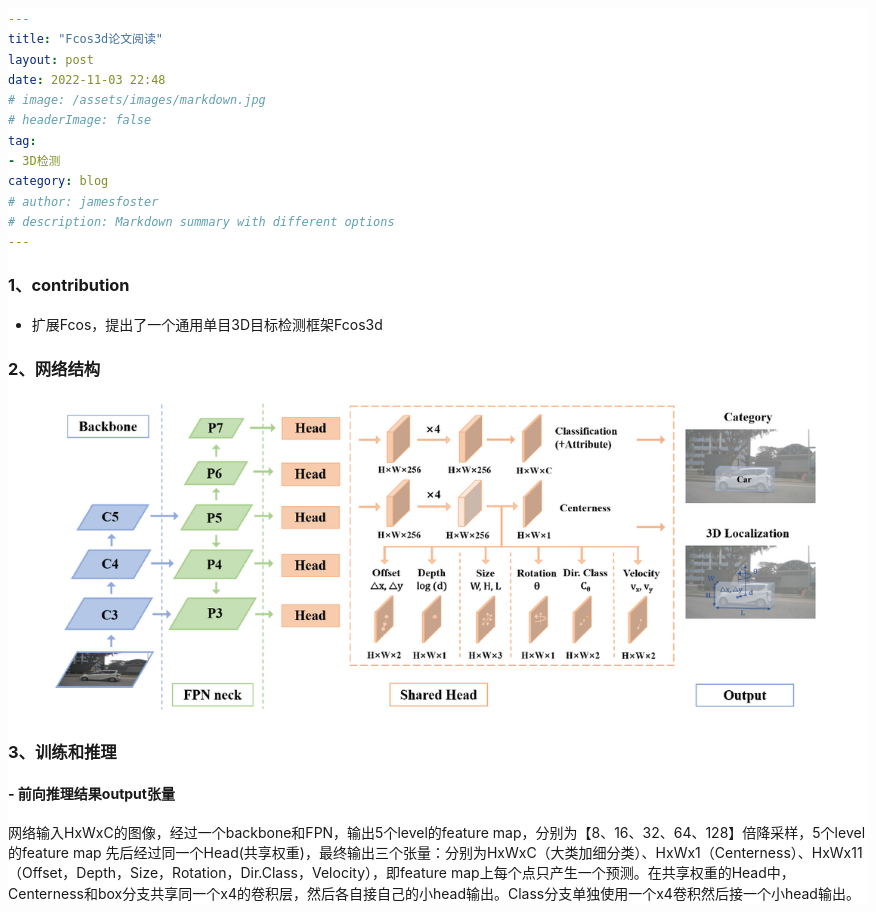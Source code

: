 ```yaml
---
title: "Fcos3d论文阅读"
layout: post
date: 2022-11-03 22:48
# image: /assets/images/markdown.jpg
# headerImage: false
tag:
- 3D检测
category: blog
# author: jamesfoster
# description: Markdown summary with different options
---
```


### 1、contribution

- 扩展Fcos，提出了一个通用单目3D目标检测框架Fcos3d

### 2、网络结构

<center>
<img src="https://github.com/yang-yang-o-o/yang-yang-o-o.github.io/blob/main/assets/fcos3d/Fcos3d_network.png?raw=true" width = "90%" height = "90%"/>
</center>

### 3、训练和推理

#### - 前向推理结果output张量

网络输入HxWxC的图像，经过一个backbone和FPN，输出5个level的feature map，分别为【8、16、32、64、128】倍降采样，5个level的feature map 先后经过同一个Head(共享权重)，最终输出三个张量：分别为HxWxC（大类加细分类）、HxWx1（Centerness）、HxWx11（Offset，Depth，Size，Rotation，Dir.Class，Velocity），即feature map上每个点只产生一个预测。在共享权重的Head中，Centerness和box分支共享同一个x4的卷积层，然后各自接自己的小head输出。Class分支单独使用一个x4卷积然后接一个小head输出。
